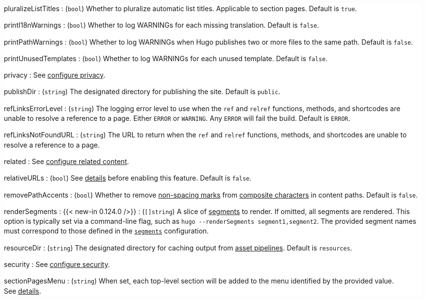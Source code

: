 pluralizeListTitles
: (`bool`) Whether to pluralize automatic list titles. Applicable to section pages. Default is `true`.

printI18nWarnings
: (`bool`) Whether to log WARNINGs for each missing translation. Default is `false`.

printPathWarnings
: (`bool`) Whether to log WARNINGs when Hugo publishes two or more files to the same path. Default is `false`.

printUnusedTemplates
: (`bool`) Whether to log WARNINGs for each unused template. Default is `false`.

privacy
: See [configure privacy](/configuration/privacy/).

publishDir
: (`string`) The designated directory for publishing the site. Default is `public`.

refLinksErrorLevel
: (`string`) The logging error level to use when the `ref` and `relref` functions, methods, and shortcodes are unable to resolve a reference to a page. Either `ERROR` or `WARNING`. Any `ERROR` will fail the build. Default is `ERROR`.

refLinksNotFoundURL
: (`string`) The URL to return when the `ref` and `relref` functions, methods, and shortcodes are unable to resolve a reference to a page.

related
: See [configure related content](/configuration/related-content/).

relativeURLs
: (`bool`) See&nbsp;[details](/content-management/urls/#relative-urls) before enabling this feature. Default is `false`.

removePathAccents
: (`bool`) Whether to remove [non-spacing marks](https://www.compart.com/en/unicode/category/Mn) from [composite characters](https://en.wikipedia.org/wiki/Precomposed_character) in content paths. Default is `false`.

renderSegments
: {{< new-in 0.124.0 />}}
: (`[]string`) A slice of [segments](g) to render. If omitted, all segments are rendered. This option is typically set via a command-line flag, such as `hugo --renderSegments segment1,segment2`. The provided segment names must correspond to those defined in the [`segments`] configuration.

resourceDir
: (`string`) The designated directory for caching output from [asset pipelines](g). Default is `resources`.

security
: See [configure security](/configuration/security/).

sectionPagesMenu
: (`string`) When set, each top-level section will be added to the menu identified by the provided value. See&nbsp;[details](/content-management/menus/#define-automatically).


[`cacheDir`]: #cachedir
[`disabled`]: /configuration/languages/#disabled
[`erroridf`]: /functions/fmt/erroridf/
[`FuzzyWordCount`]: /methods/page/fuzzywordcount/
[`GitInfo`]: /methods/page/gitinfo/
[`MainSections`]: /methods/site/mainsections/
[`segments`]: /configuration/segments/
[`strings.Title`]: /functions/strings/title/
[`Summary`]: /methods/page/summary/
[`time.AsTime`]: /functions/time/astime/
[`time.Format`]: /functions/time/format/
[`titleCaseStyle`]: #titlecasestyle
[`warnidf`]: /functions/fmt/warnidf/
[`WordCount`]: /methods/page/wordcount/
[Associated Press Stylebook]: https://www.apstylebook.com/
[automatic summaries]: /content-management/summaries/#automatic-summary
[Chicago Manual of Style]: https://www.chicagomanualofstyle.org/home.html
[default front matter configuration]: /configuration/front-matter/
[duration]: https://pkg.go.dev/time#Duration
[embedded alias template]: <{{% eturl alias %}}>
[embedded Open Graph template]: <{{% eturl opengraph %}}>
[embedded RSS template]: <{{% eturl rss %}}>
[IANA Time Zone Database]: https://en.wikipedia.org/wiki/List_of_tz_database_time_zones
[module mounts]: /configuration/module/#mounts
[os.UserCacheDir]: https://pkg.go.dev/os#UserCacheDir
[RFC 5646]: https://datatracker.ietf.org/doc/html/rfc5646#section-2.1
[this configuration]: https://github.com/bep/hugo-sass-test/blob/6c3960a8f4b90e8938228688bc49bdcdd6b2d99e/.circleci/config.yml
[XDG base directory specification]: https://specifications.freedesktop.org/basedir-spec/latest/